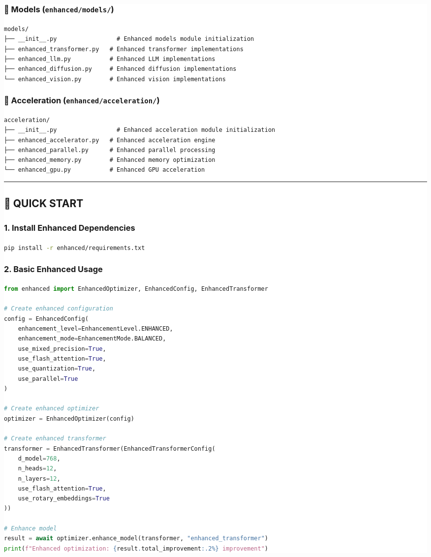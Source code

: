 ### **📁 Models (`enhanced/models/`)**
```
models/
├── __init__.py                 # Enhanced models module initialization
├── enhanced_transformer.py   # Enhanced transformer implementations
├── enhanced_llm.py           # Enhanced LLM implementations
├── enhanced_diffusion.py     # Enhanced diffusion implementations
└── enhanced_vision.py        # Enhanced vision implementations
```

### **📁 Acceleration (`enhanced/acceleration/`)**
```
acceleration/
├── __init__.py                 # Enhanced acceleration module initialization
├── enhanced_accelerator.py   # Enhanced acceleration engine
├── enhanced_parallel.py      # Enhanced parallel processing
├── enhanced_memory.py        # Enhanced memory optimization
└── enhanced_gpu.py           # Enhanced GPU acceleration
```

---

## 🚀 **QUICK START**

### **1. Install Enhanced Dependencies**
```bash
pip install -r enhanced/requirements.txt
```

### **2. Basic Enhanced Usage**
```python
from enhanced import EnhancedOptimizer, EnhancedConfig, EnhancedTransformer

# Create enhanced configuration
config = EnhancedConfig(
    enhancement_level=EnhancementLevel.ENHANCED,
    enhancement_mode=EnhancementMode.BALANCED,
    use_mixed_precision=True,
    use_flash_attention=True,
    use_quantization=True,
    use_parallel=True
)

# Create enhanced optimizer
optimizer = EnhancedOptimizer(config)

# Create enhanced transformer
transformer = EnhancedTransformer(EnhancedTransformerConfig(
    d_model=768,
    n_heads=12,
    n_layers=12,
    use_flash_attention=True,
    use_rotary_embeddings=True
))

# Enhance model
result = await optimizer.enhance_model(transformer, "enhanced_transformer")
print(f"Enhanced optimization: {result.total_improvement:.2%} improvement")
```
